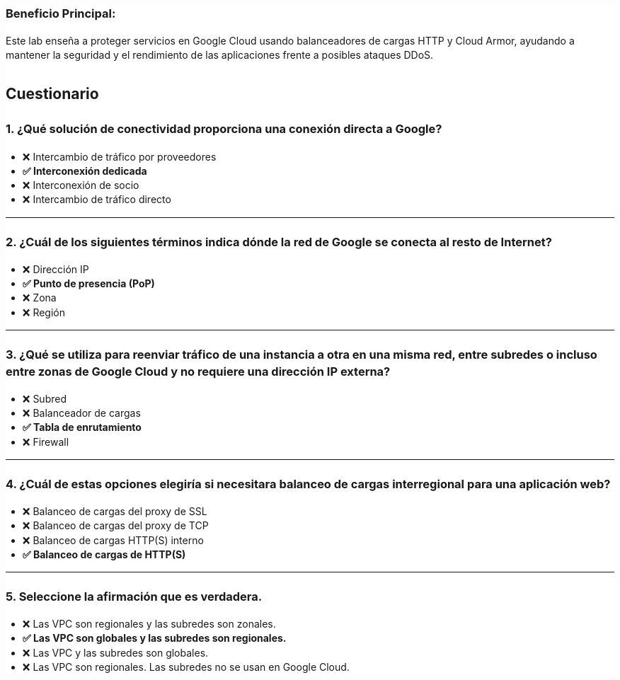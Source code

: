 
### **Beneficio Principal:**
Este lab enseña a proteger servicios en Google Cloud usando balanceadores de cargas HTTP y Cloud Armor, ayudando a mantener la seguridad y el rendimiento de las aplicaciones frente a posibles ataques DDoS.

## Cuestionario

### 1. ¿Qué solución de conectividad proporciona una conexión directa a Google?  
- ❌ Intercambio de tráfico por proveedores  
- **✅ Interconexión dedicada**   
- ❌ Interconexión de socio  
- ❌ Intercambio de tráfico directo  

---

### 2. ¿Cuál de los siguientes términos indica dónde la red de Google se conecta al resto de Internet?  
- ❌ Dirección IP  
- **✅ Punto de presencia (PoP)**   
- ❌ Zona  
- ❌ Región  

---

### 3. ¿Qué se utiliza para reenviar tráfico de una instancia a otra en una misma red, entre subredes o incluso entre zonas de Google Cloud y no requiere una dirección IP externa?  
- ❌ Subred  
- ❌ Balanceador de cargas  
- **✅ Tabla de enrutamiento**   
- ❌ Firewall  

---

### 4. ¿Cuál de estas opciones elegiría si necesitara balanceo de cargas interregional para una aplicación web?  
- ❌ Balanceo de cargas del proxy de SSL  
- ❌ Balanceo de cargas del proxy de TCP  
- ❌ Balanceo de cargas HTTP(S) interno  
- **✅ Balanceo de cargas de HTTP(S)**   

---

### 5. Seleccione la afirmación que es verdadera.  
- ❌ Las VPC son regionales y las subredes son zonales.  
- **✅ Las VPC son globales y las subredes son regionales.**   
- ❌ Las VPC y las subredes son globales.  
- ❌ Las VPC son regionales. Las subredes no se usan en Google Cloud.  
